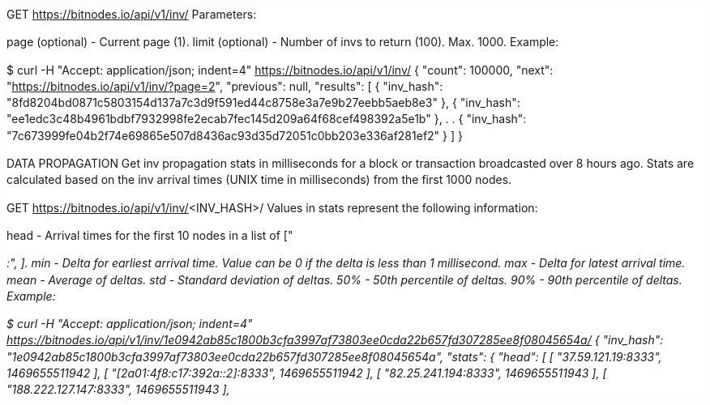 GET https://bitnodes.io/api/v1/inv/
Parameters:

page (optional) - Current page (1).
limit (optional) - Number of invs to return (100). Max. 1000.
Example:

$ curl -H "Accept: application/json; indent=4" https://bitnodes.io/api/v1/inv/
{
    "count": 100000,
    "next": "https://bitnodes.io/api/v1/inv/?page=2",
    "previous": null,
    "results": [
        {
            "inv_hash": "8fd8204bd0871c5803154d137a7c3d9f591ed44c8758e3a7e9b27eebb5aeb8e3"
        },
        {
            "inv_hash": "ee1edc3c48b4961bdbf7932998fe2ecab7fec145d209a64f68cef498392a5e1b"
        },
        .
        .
        {
            "inv_hash": "7c673999fe04b2f74e69865e507d8436ac93d35d72051c0bb203e336af281ef2"
        }
    ]
}


DATA PROPAGATION
Get inv propagation stats in milliseconds for a block or transaction broadcasted over 8 hours ago. Stats are calculated based on the inv arrival times (UNIX time in milliseconds) from the first 1000 nodes.

GET https://bitnodes.io/api/v1/inv/<INV_HASH>/
Values in stats represent the following information:

head - Arrival times for the first 10 nodes in a list of ["<ADDRESS>:<PORT>", <TIMESTAMP>].
min - Delta for earliest arrival time. Value can be 0 if the delta is less than 1 millisecond.
max - Delta for latest arrival time.
mean - Average of deltas.
std - Standard deviation of deltas.
50% - 50th percentile of deltas.
90% - 90th percentile of deltas.
Example:

$ curl -H "Accept: application/json; indent=4" https://bitnodes.io/api/v1/inv/1e0942ab85c1800b3cfa3997af73803ee0cda22b657fd307285ee8f08045654a/
{
    "inv_hash": "1e0942ab85c1800b3cfa3997af73803ee0cda22b657fd307285ee8f08045654a",
    "stats": {
        "head": [
            [
                "37.59.121.19:8333",
                1469655511942
            ],
            [
                "[2a01:4f8:c17:392a::2]:8333",
                1469655511942
            ],
            [
                "82.25.241.194:8333",
                1469655511943
            ],
            [
                "188.222.127.147:8333",
                1469655511943
            ],